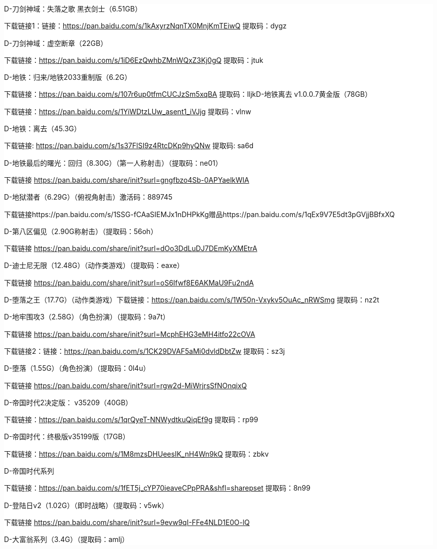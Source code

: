D-刀剑神域：失落之歌 黑衣剑士（6.51GB）

下载链接1：链接：https://pan.baidu.com/s/1kAxyrzNqnTX0MnjKmTEiwQ 提取码：dygz

D-刀剑神域：虚空断章（22GB）

下载链接：https://pan.baidu.com/s/1iD6EzQwhbZMnWQxZ3Kj0gQ 提取码：jtuk

D-地铁：归来/地铁2033重制版（6.2G）

下载链接：https://pan.baidu.com/s/107r6up0tfmCUCJzSm5xqBA 提取码：lljkD-地铁离去 v1.0.0.7黄金版（78GB）

下载链接：https://pan.baidu.com/s/1YiWDtzLUw_asent1_iVJjg 提取码：vlnw

D-地铁：离去（45.3G）

下载链接: https://pan.baidu.com/s/1s37FlSI9z4RtcDKp9hyQNw 提取码: sa6d

D-地铁最后的曙光：回归（8.30G）（第一人称射击）（提取码：ne01）

下载链接 https://pan.baidu.com/share/init?surl=gngfbzo4Sb-0APYaelkWIA

D-地狱潜者（6.29G）（俯视角射击）激活码：889745

下载链接https://pan.baidu.com/s/1SSG-fCAaSIEMJx1nDHPkKg赠品https://pan.baidu.com/s/1qEx9V7E5dt3pGVjjBBfxXQ

D-第八区偏见（2.90G称射击）（提取码：56oh）

下载链接 https://pan.baidu.com/share/init?surl=dOo3DdLuDJ7DEmKyXMEtrA

D-迪士尼无限（12.48G）（动作类游戏）（提取码：eaxe）

下载链接 https://pan.baidu.com/share/init?surl=oS6Ifwf8E6AKMaU9Fu2ndA

D-堕落之王（17.7G）（动作类游戏）下载链接：https://pan.baidu.com/s/1W50n-Vxykv5OuAc_nRWSmg 提取码：nz2t

D-地牢围攻3（2.58G）（角色扮演）（提取码：9a7t）

下载链接 https://pan.baidu.com/share/init?surl=McphEHG3eMH4itfo22cOVA

下载链接2：链接：https://pan.baidu.com/s/1CK29DVAF5aMi0dvldDbtZw 提取码：sz3j

D-堕落（1.55G）（角色扮演）（提取码：0l4u）

下载链接 https://pan.baidu.com/share/init?surl=rgw2d-MiWrjrsSfNOnqixQ

D-帝国时代2决定版： v35209（40GB）

下载链接：https://pan.baidu.com/s/1qrQyeT-NNWydtkuQiqEf9g 提取码：rp99

D-帝国时代：终极版v35199版（17GB）

下载链接：https://pan.baidu.com/s/1M8mzsDHUeesIK_nH4Wn9kQ 提取码：zbkv

D-帝国时代系列

下载链接：https://pan.baidu.com/s/1fET5j_cYP70ieaveCPpPRA&shfl=sharepset 提取码：8n99

D-登陆日v2（1.02G）（即时战略）（提取码：v5wk）

下载链接 https://pan.baidu.com/share/init?surl=9evw9qI-FFe4NLD1E0O-lQ

D-大富翁系列（3.4G）（提取码：amlj）
